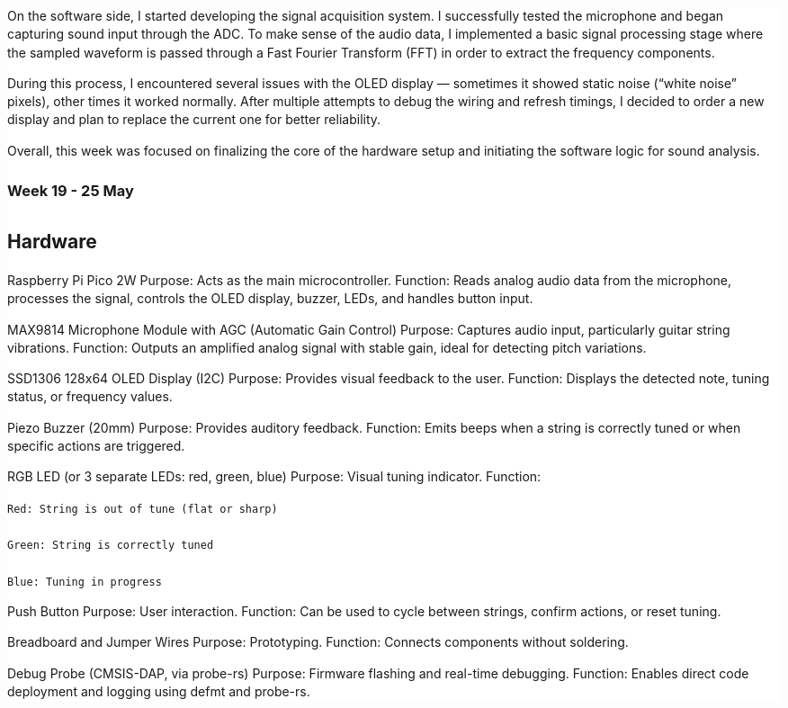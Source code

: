 On the software side, I started developing the signal acquisition system. I successfully tested the microphone and began capturing sound input through the ADC. To make sense of the audio data, I implemented a basic signal processing stage where the sampled waveform is passed through a Fast Fourier Transform (FFT) in order to extract the frequency components.

During this process, I encountered several issues with the OLED display — sometimes it showed static noise (“white noise” pixels), other times it worked normally. After multiple attempts to debug the wiring and refresh timings, I decided to order a new display and plan to replace the current one for better reliability.

Overall, this week was focused on finalizing the core of the hardware setup and initiating the software logic for sound analysis.

### Week 19 - 25 May

## Hardware


Raspberry Pi Pico 2W
Purpose: Acts as the main microcontroller.
Function: Reads analog audio data from the microphone, processes the signal, controls the OLED display, buzzer, LEDs, and handles button input.


MAX9814 Microphone Module with AGC (Automatic Gain Control)
Purpose: Captures audio input, particularly guitar string vibrations.
Function: Outputs an amplified analog signal with stable gain, ideal for detecting pitch variations.

SSD1306 128x64 OLED Display (I2C)
Purpose: Provides visual feedback to the user.
Function: Displays the detected note, tuning status, or frequency values.

Piezo Buzzer (20mm)
Purpose: Provides auditory feedback.
Function: Emits beeps when a string is correctly tuned or when specific actions are triggered.

RGB LED (or 3 separate LEDs: red, green, blue)
Purpose: Visual tuning indicator.
Function:

    Red: String is out of tune (flat or sharp)

    Green: String is correctly tuned

    Blue: Tuning in progress

Push Button
Purpose: User interaction.
Function: Can be used to cycle between strings, confirm actions, or reset tuning.

Breadboard and Jumper Wires
Purpose: Prototyping.
Function: Connects components without soldering.

Debug Probe (CMSIS-DAP, via probe-rs)
Purpose: Firmware flashing and real-time debugging.
Function: Enables direct code deployment and logging using defmt and probe-rs.
